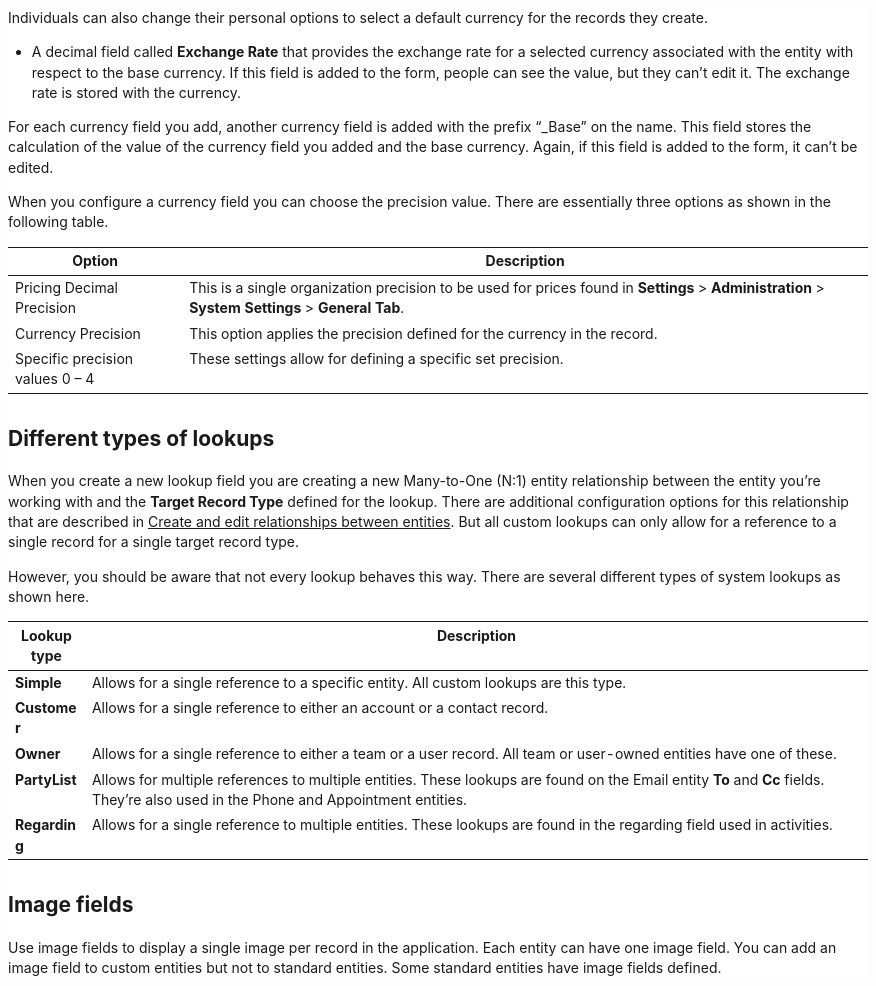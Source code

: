  Individuals can also change their personal options to select a default currency for the records they create.  
  
- A decimal field called **Exchange Rate** that provides the exchange rate for a selected currency associated with the entity with respect to the base currency. If this field is added to the form, people can see the value, but they can’t edit it. The exchange rate is stored with the currency.  
  
For each currency field you add, another currency field is added with the prefix “_Base” on the name. This field stores the calculation of the value of the currency field you added and the base currency. Again, if this field is added to the form, it can’t be edited.  
  
When you configure a currency field you can choose the precision value. There are essentially three options as shown in the following table.  
  
|Option|Description|  
|------------|-----------------|  
|Pricing Decimal Precision|This is a single organization precision to be used for prices found in **Settings** > **Administration** > **System Settings** > **General Tab**.|  
|Currency Precision|This option applies the precision defined for the currency in the record.|  
|Specific precision values 0 – 4|These settings allow for defining a specific set precision.|  
  
<a name="BKMK_DifferentTypesOfLookups"></a> 
  
## Different types of lookups  

 When you create a new lookup field you are creating a new Many-to-One (N:1) entity relationship between the entity you’re working with and the **Target Record Type** defined for the lookup. There are additional configuration options for this relationship that are described in [Create and edit relationships between entities](create-edit-entity-relationships.md). But all custom lookups can only allow for a reference to a single record for a single target record type.  
  
 However, you should be aware that not every lookup behaves this way. There are several different types of system lookups as shown here.  
  
|Lookup type|Description|  
|-----------------|-----------------|  
|**Simple**|Allows for a single reference to a specific entity. All custom lookups are this type.|  
|**Customer**|Allows for a single reference to either an account or a contact record.|  
|**Owner**|Allows for a single reference to either a team or a user record. All team or user-owned entities have one of these.|  
|**PartyList**|Allows for multiple references to multiple entities. These lookups are found on the Email entity **To** and **Cc** fields. They’re also used in the Phone and Appointment entities.|  
|**Regarding**|Allows for a single reference to multiple entities. These lookups are found in the regarding field used in activities.|  

<a name="BKMK_ImageFields"></a>

## Image fields  

Use image fields to display a single image per record in the application. Each entity can have one image field. You can add an image field to custom entities but not to standard entities. Some standard entities have image fields defined.
  